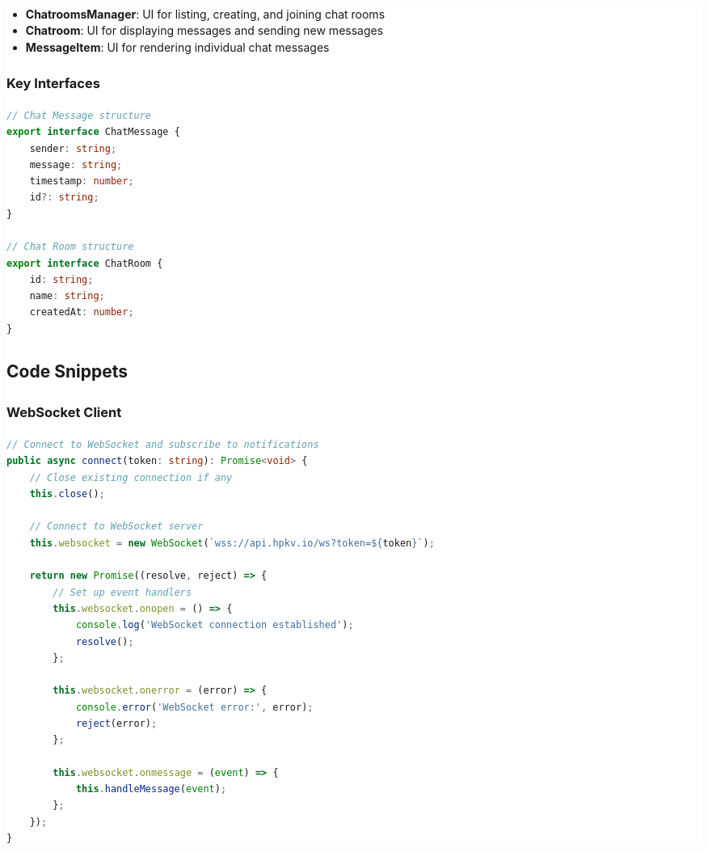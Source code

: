 - **ChatroomsManager**: UI for listing, creating, and joining chat rooms
- **Chatroom**: UI for displaying messages and sending new messages
- **MessageItem**: UI for rendering individual chat messages

### Key Interfaces

```typescript
// Chat Message structure
export interface ChatMessage {
    sender: string;
    message: string;
    timestamp: number;
    id?: string;
}

// Chat Room structure
export interface ChatRoom {
    id: string;
    name: string;
    createdAt: number;
}
```

## Code Snippets

### WebSocket Client

```typescript
// Connect to WebSocket and subscribe to notifications
public async connect(token: string): Promise<void> {
    // Close existing connection if any
    this.close();
    
    // Connect to WebSocket server
    this.websocket = new WebSocket(`wss://api.hpkv.io/ws?token=${token}`);
    
    return new Promise((resolve, reject) => {
        // Set up event handlers
        this.websocket.onopen = () => {
            console.log('WebSocket connection established');
            resolve();
        };
        
        this.websocket.onerror = (error) => {
            console.error('WebSocket error:', error);
            reject(error);
        };
        
        this.websocket.onmessage = (event) => {
            this.handleMessage(event);
        };
    });
}
```
